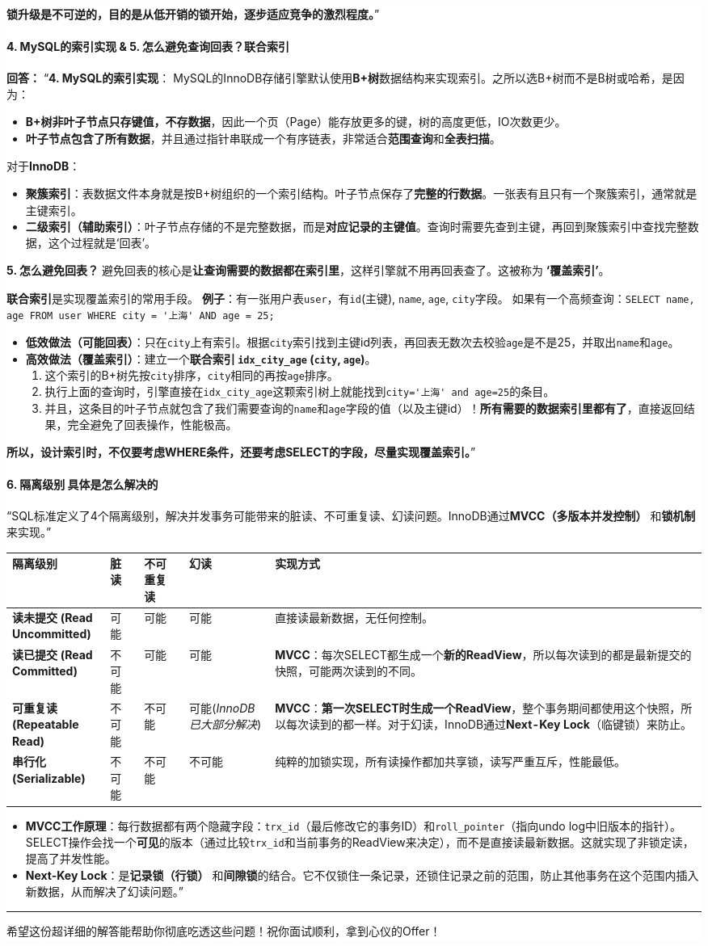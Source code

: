 **锁升级是不可逆的，目的是从低开销的锁开始，逐步适应竞争的激烈程度。**”

#### 4. MySQL的索引实现 & 5. 怎么避免查询回表？联合索引

**回答：**
“**4. MySQL的索引实现**：
MySQL的InnoDB存储引擎默认使用**B+树**数据结构来实现索引。之所以选B+树而不是B树或哈希，是因为：
*   **B+树非叶子节点只存键值，不存数据**，因此一个页（Page）能存放更多的键，树的高度更低，IO次数更少。
*   **叶子节点包含了所有数据**，并且通过指针串联成一个有序链表，非常适合**范围查询**和**全表扫描**。

对于**InnoDB**：
*   **聚簇索引**：表数据文件本身就是按B+树组织的一个索引结构。叶子节点保存了**完整的行数据**。一张表有且只有一个聚簇索引，通常就是主键索引。
*   **二级索引（辅助索引）**：叶子节点存储的不是完整数据，而是**对应记录的主键值**。查询时需要先查到主键，再回到聚簇索引中查找完整数据，这个过程就是‘回表’。

**5. 怎么避免回表？**
避免回表的核心是**让查询需要的数据都在索引里**，这样引擎就不用再回表查了。这被称为 **‘覆盖索引’**。

**联合索引**是实现覆盖索引的常用手段。
**例子**：有一张用户表`user`，有`id`(主键), `name`, `age`, `city`字段。
如果有一个高频查询：`SELECT name, age FROM user WHERE city = '上海' AND age = 25;`

*   **低效做法（可能回表）**：只在`city`上有索引。根据`city`索引找到主键id列表，再回表无数次去校验`age`是不是25，并取出`name`和`age`。
*   **高效做法（覆盖索引）**：建立一个**联合索引 `idx_city_age` (`city`, `age`)**。
    1.  这个索引的B+树先按`city`排序，`city`相同的再按`age`排序。
    2.  执行上面的查询时，引擎直接在`idx_city_age`这颗索引树上就能找到`city='上海' and age=25`的条目。
    3.  并且，这条目的叶子节点就包含了我们需要查询的`name`和`age`字段的值（以及主键id）！**所有需要的数据索引里都有了**，直接返回结果，完全避免了回表操作，性能极高。

**所以，设计索引时，不仅要考虑WHERE条件，还要考虑SELECT的字段，尽量实现覆盖索引。**”

#### 6. 隔离级别 具体是怎么解决的

“SQL标准定义了4个隔离级别，解决并发事务可能带来的脏读、不可重复读、幻读问题。InnoDB通过**MVCC（多版本并发控制）** 和**锁机制**来实现。”

| 隔离级别                 | 脏读 | 不可重复读 | 幻读 | 实现方式                                                                                              |
| :----------------------- | :--- | :--------- | :--- | :---------------------------------------------------------------------------------------------------- |
| **读未提交 (Read Uncommitted)** | 可能 | 可能       | 可能 | 直接读最新数据，无任何控制。                                                                          |
| **读已提交 (Read Committed)**   | 不可能 | 可能       | 可能 | **MVCC**：每次SELECT都生成一个**新的ReadView**，所以每次读到的都是最新提交的快照，可能两次读到的不同。 |
| **可重复读 (Repeatable Read)**  | 不可能 | 不可能     | 可能(*InnoDB已大部分解决*) | **MVCC**：**第一次SELECT时生成一个ReadView**，整个事务期间都使用这个快照，所以每次读到的都一样。对于幻读，InnoDB通过**Next-Key Lock**（临键锁）来防止。 |
| **串行化 (Serializable)**      | 不可能 | 不可能     | 不可能 | 纯粹的加锁实现，所有读操作都加共享锁，读写严重互斥，性能最低。                                        |

*   **MVCC工作原理**：每行数据都有两个隐藏字段：`trx_id`（最后修改它的事务ID）和`roll_pointer`（指向undo log中旧版本的指针）。SELECT操作会找一个**可见**的版本（通过比较`trx_id`和当前事务的ReadView来决定），而不是直接读最新数据。这就实现了非锁定读，提高了并发性能。
*   **Next-Key Lock**：是**记录锁（行锁）** 和**间隙锁**的结合。它不仅锁住一条记录，还锁住记录之前的范围，防止其他事务在这个范围内插入新数据，从而解决了幻读问题。”

---

希望这份超详细的解答能帮助你彻底吃透这些问题！祝你面试顺利，拿到心仪的Offer！
